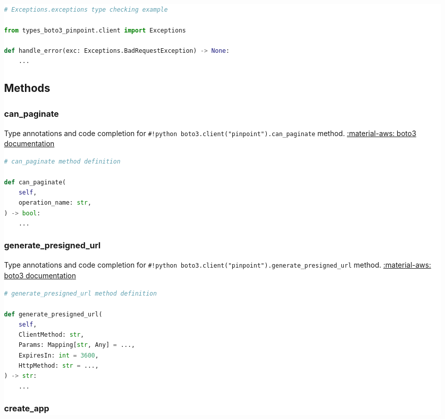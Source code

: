 ```python
# Exceptions.exceptions type checking example

from types_boto3_pinpoint.client import Exceptions

def handle_error(exc: Exceptions.BadRequestException) -> None:
    ...
```


## Methods


### can\_paginate



Type annotations and code completion for `#!python boto3.client("pinpoint").can_paginate` method.
[:material-aws: boto3 documentation](https://boto3.amazonaws.com/v1/documentation/api/latest/reference/services/pinpoint/client/can_paginate.html)

```python
# can_paginate method definition

def can_paginate(
    self,
    operation_name: str,
) -> bool:
    ...
```


### generate\_presigned\_url



Type annotations and code completion for `#!python boto3.client("pinpoint").generate_presigned_url` method.
[:material-aws: boto3 documentation](https://boto3.amazonaws.com/v1/documentation/api/latest/reference/services/pinpoint/client/generate_presigned_url.html)

```python
# generate_presigned_url method definition

def generate_presigned_url(
    self,
    ClientMethod: str,
    Params: Mapping[str, Any] = ...,
    ExpiresIn: int = 3600,
    HttpMethod: str = ...,
) -> str:
    ...
```


### create\_app
